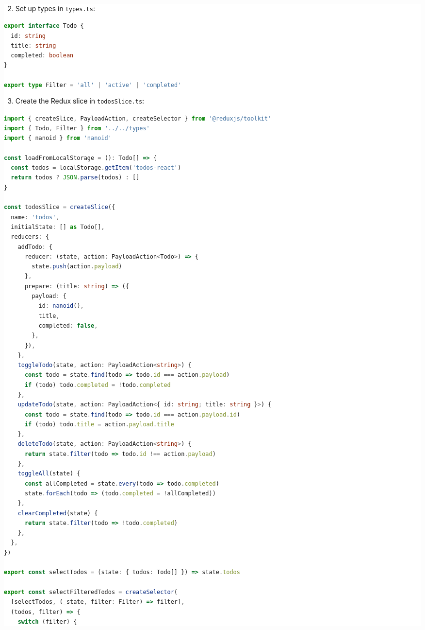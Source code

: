 2. Set up types in `types.ts`:
```typescript
export interface Todo {
  id: string
  title: string
  completed: boolean
}

export type Filter = 'all' | 'active' | 'completed'
```

3. Create the Redux slice in `todosSlice.ts`:
```typescript
import { createSlice, PayloadAction, createSelector } from '@reduxjs/toolkit'
import { Todo, Filter } from '../../types'
import { nanoid } from 'nanoid'

const loadFromLocalStorage = (): Todo[] => {
  const todos = localStorage.getItem('todos-react')
  return todos ? JSON.parse(todos) : []
}

const todosSlice = createSlice({
  name: 'todos',
  initialState: [] as Todo[],
  reducers: {
    addTodo: {
      reducer: (state, action: PayloadAction<Todo>) => {
        state.push(action.payload)
      },
      prepare: (title: string) => ({
        payload: {
          id: nanoid(),
          title,
          completed: false,
        },
      }),
    },
    toggleTodo(state, action: PayloadAction<string>) {
      const todo = state.find(todo => todo.id === action.payload)
      if (todo) todo.completed = !todo.completed
    },
    updateTodo(state, action: PayloadAction<{ id: string; title: string }>) {
      const todo = state.find(todo => todo.id === action.payload.id)
      if (todo) todo.title = action.payload.title
    },
    deleteTodo(state, action: PayloadAction<string>) {
      return state.filter(todo => todo.id !== action.payload)
    },
    toggleAll(state) {
      const allCompleted = state.every(todo => todo.completed)
      state.forEach(todo => (todo.completed = !allCompleted))
    },
    clearCompleted(state) {
      return state.filter(todo => !todo.completed)
    },
  },
})

export const selectTodos = (state: { todos: Todo[] }) => state.todos

export const selectFilteredTodos = createSelector(
  [selectTodos, (_state, filter: Filter) => filter],
  (todos, filter) => {
    switch (filter) {
```